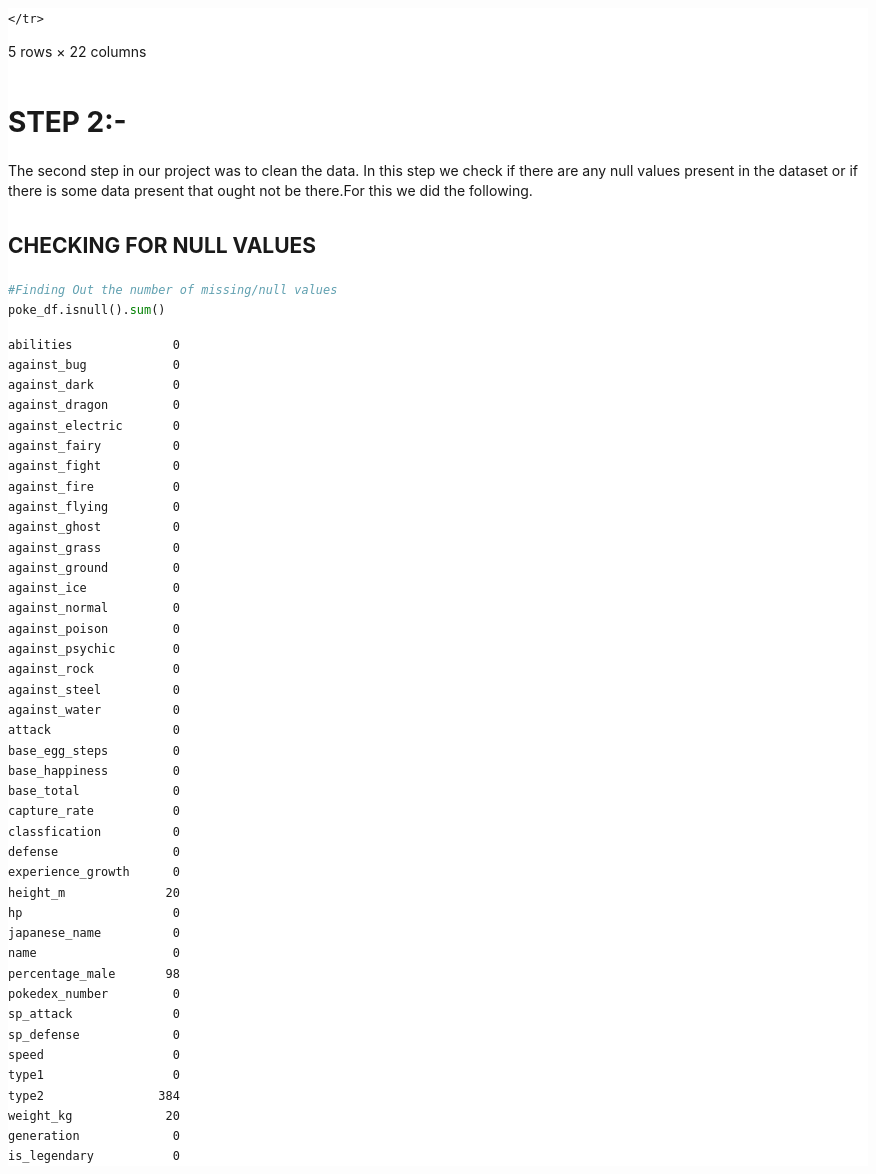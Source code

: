     </tr>
  </tbody>
</table>
<p>5 rows × 22 columns</p>
</div>


# STEP 2:-
The second step in our project was to clean the data. In this step we check if there are any null values present in the dataset 
or if there is some data present that ought not be there.For this we 
did the following.</br>

## CHECKING FOR NULL VALUES


```python
#Finding Out the number of missing/null values
poke_df.isnull().sum()
```




    abilities              0
    against_bug            0
    against_dark           0
    against_dragon         0
    against_electric       0
    against_fairy          0
    against_fight          0
    against_fire           0
    against_flying         0
    against_ghost          0
    against_grass          0
    against_ground         0
    against_ice            0
    against_normal         0
    against_poison         0
    against_psychic        0
    against_rock           0
    against_steel          0
    against_water          0
    attack                 0
    base_egg_steps         0
    base_happiness         0
    base_total             0
    capture_rate           0
    classfication          0
    defense                0
    experience_growth      0
    height_m              20
    hp                     0
    japanese_name          0
    name                   0
    percentage_male       98
    pokedex_number         0
    sp_attack              0
    sp_defense             0
    speed                  0
    type1                  0
    type2                384
    weight_kg             20
    generation             0
    is_legendary           0